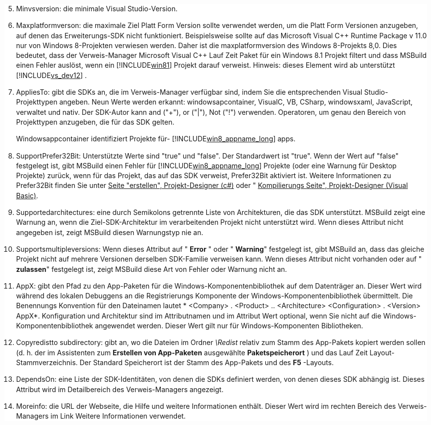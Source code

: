 5. Minvsversion: die minimale Visual Studio-Version.

6. Maxplatformverson: die maximale Ziel Platt Form Version sollte verwendet werden, um die Platt Form Versionen anzugeben, auf denen das Erweiterungs-SDK nicht funktioniert. Beispielsweise sollte auf das Microsoft Visual C++ Runtime Package v 11.0 nur von Windows 8-Projekten verwiesen werden. Daher ist die maxplatformversion des Windows 8-Projekts 8,0. Dies bedeutet, dass der Verweis-Manager Microsoft Visual C++ Lauf Zeit Paket für ein Windows 8.1 Projekt filtert und dass MSBuild einen Fehler auslöst, wenn ein [!INCLUDE[win81](../debugger/includes/win81_md.md)] Projekt darauf verweist. Hinweis: dieses Element wird ab unterstützt [!INCLUDE[vs_dev12](../extensibility/includes/vs_dev12_md.md)] .

7. AppliesTo: gibt die SDKs an, die im Verweis-Manager verfügbar sind, indem Sie die entsprechenden Visual Studio-Projekttypen angeben. Neun Werte werden erkannt: windowsapcontainer, VisualC, VB, CSharp, windowsxaml, JavaScript, verwaltet und nativ. Der SDK-Autor kann and ("+"), or ("&#124;"), Not ("!") verwenden. Operatoren, um genau den Bereich von Projekttypen anzugeben, die für das SDK gelten.

    Windowsappcontainer identifiziert Projekte für- [!INCLUDE[win8_appname_long](../debugger/includes/win8_appname_long_md.md)] apps.

8. SupportPrefer32Bit: Unterstützte Werte sind "true" und "false". Der Standardwert ist "true". Wenn der Wert auf "false" festgelegt ist, gibt MSBuild einen Fehler für [!INCLUDE[win8_appname_long](../debugger/includes/win8_appname_long_md.md)] Projekte (oder eine Warnung für Desktop Projekte) zurück, wenn für das Projekt, das auf das SDK verweist, Prefer32Bit aktiviert ist. Weitere Informationen zu Prefer32Bit finden Sie unter [Seite "erstellen", Projekt-Designer (c#)](../ide/reference/build-page-project-designer-csharp.md) oder " [Kompilierungs Seite", Projekt-Designer (Visual Basic)](../ide/reference/compile-page-project-designer-visual-basic.md).

9. Supportedarchitectures: eine durch Semikolons getrennte Liste von Architekturen, die das SDK unterstützt. MSBuild zeigt eine Warnung an, wenn die Ziel-SDK-Architektur im verarbeitenden Projekt nicht unterstützt wird. Wenn dieses Attribut nicht angegeben ist, zeigt MSBuild diesen Warnungstyp nie an.

10. Supportsmultipleversions: Wenn dieses Attribut auf " **Error** " oder " **Warning**" festgelegt ist, gibt MSBuild an, dass das gleiche Projekt nicht auf mehrere Versionen derselben SDK-Familie verweisen kann. Wenn dieses Attribut nicht vorhanden oder auf " **zulassen**" festgelegt ist, zeigt MSBuild diese Art von Fehler oder Warnung nicht an.

11. AppX: gibt den Pfad zu den App-Paketen für die Windows-Komponentenbibliothek auf dem Datenträger an. Dieser Wert wird während des lokalen Debuggens an die Registrierungs Komponente der Windows-Komponentenbibliothek übermittelt. Die Benennungs Konvention für den Dateinamen lautet * \<Company> . \<Product> .. \<Architecture> \<Configuration> . \<Version> AppX*. Konfiguration und Architektur sind im Attributnamen und im Attribut Wert optional, wenn Sie nicht auf die Windows-Komponentenbibliothek angewendet werden. Dieser Wert gilt nur für Windows-Komponenten Bibliotheken.

12. Copyredistto subdirectory: gibt an, wo die Dateien im Ordner *\Redist* relativ zum Stamm des App-Pakets kopiert werden sollen (d. h. der im Assistenten zum **Erstellen von App-Paketen** ausgewählte **Paketspeicherort** ) und das Lauf Zeit Layout-Stammverzeichnis. Der Standard Speicherort ist der Stamm des App-Pakets und des **F5** -Layouts.

13. DependsOn: eine Liste der SDK-Identitäten, von denen die SDKs definiert werden, von denen dieses SDK abhängig ist. Dieses Attribut wird im Detailbereich des Verweis-Managers angezeigt.

14. Moreinfo: die URL der Webseite, die Hilfe und weitere Informationen enthält. Dieser Wert wird im rechten Bereich des Verweis-Managers im Link Weitere Informationen verwendet.
